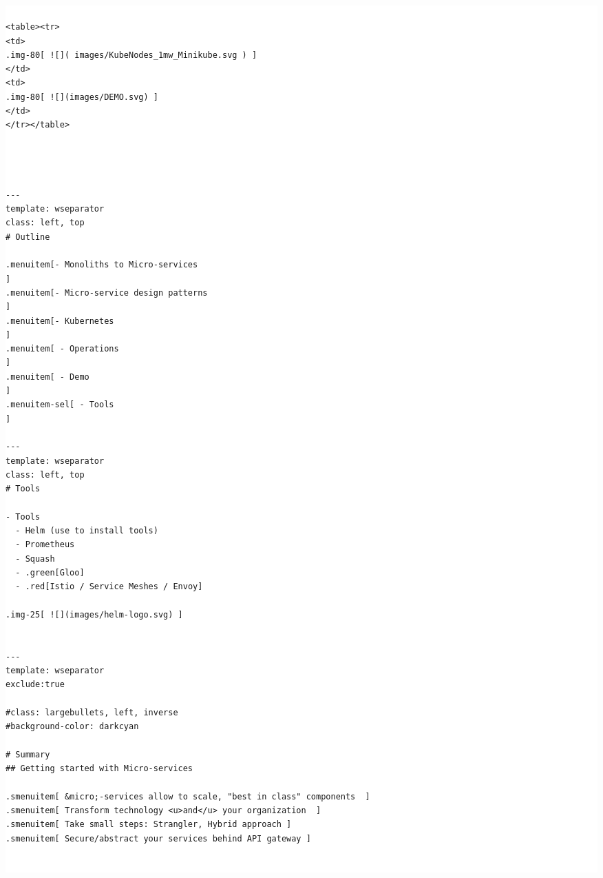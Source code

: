 ````console

<table><tr>
<td>
.img-80[ ![]( images/KubeNodes_1mw_Minikube.svg ) ]
</td>
<td>
.img-80[ ![](images/DEMO.svg) ]
</td>
</tr></table>




---
template: wseparator
class: left, top
# Outline

.menuitem[- Monoliths to Micro-services
]
.menuitem[- Micro-service design patterns
]
.menuitem[- Kubernetes
]
.menuitem[ - Operations
]
.menuitem[ - Demo
]
.menuitem-sel[ - Tools
]

---
template: wseparator
class: left, top
# Tools

- Tools
  - Helm (use to install tools)
  - Prometheus
  - Squash
  - .green[Gloo]
  - .red[Istio / Service Meshes / Envoy]

.img-25[ ![](images/helm-logo.svg) ]


---
template: wseparator
exclude:true

#class: largebullets, left, inverse
#background-color: darkcyan

# Summary
## Getting started with Micro-services

.smenuitem[ &micro;-services allow to scale, "best in class" components  ]
.smenuitem[ Transform technology <u>and</u> your organization  ]
.smenuitem[ Take small steps: Strangler, Hybrid approach ]
.smenuitem[ Secure/abstract your services behind API gateway ]



````